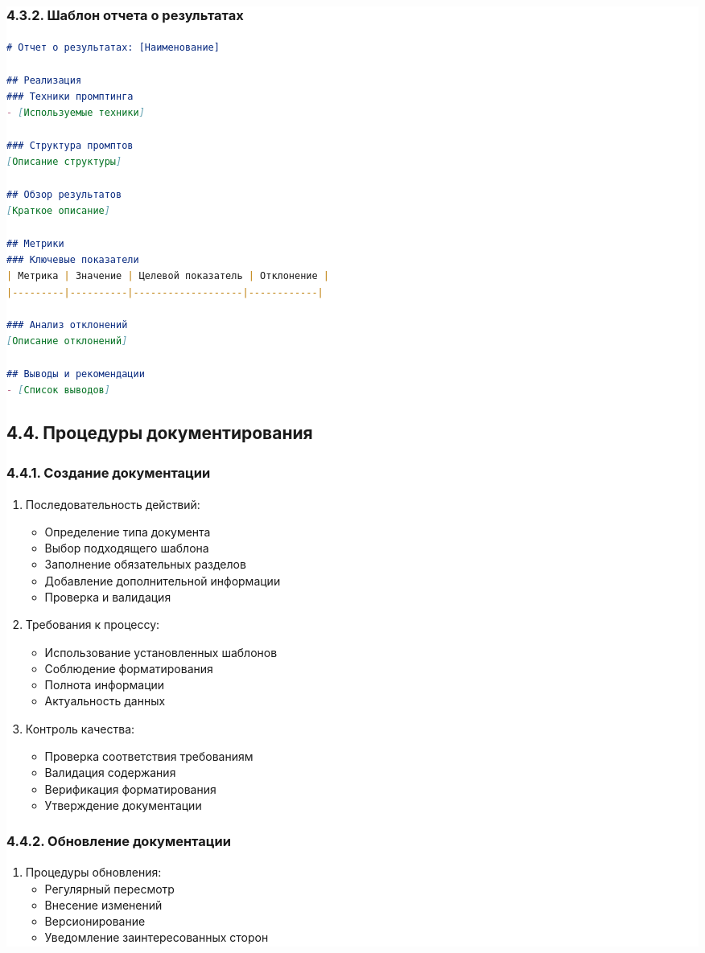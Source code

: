 ### 4.3.2. Шаблон отчета о результатах
```markdown
# Отчет о результатах: [Наименование]

## Реализация
### Техники промптинга
- [Используемые техники]

### Структура промптов
[Описание структуры]

## Обзор результатов
[Краткое описание]

## Метрики
### Ключевые показатели
| Метрика | Значение | Целевой показатель | Отклонение |
|---------|----------|-------------------|------------|

### Анализ отклонений
[Описание отклонений]

## Выводы и рекомендации
- [Список выводов]
```

## 4.4. Процедуры документирования

### 4.4.1. Создание документации
1. Последовательность действий:
   - Определение типа документа
   - Выбор подходящего шаблона
   - Заполнение обязательных разделов
   - Добавление дополнительной информации
   - Проверка и валидация

2. Требования к процессу:
   - Использование установленных шаблонов
   - Соблюдение форматирования
   - Полнота информации
   - Актуальность данных

3. Контроль качества:
   - Проверка соответствия требованиям
   - Валидация содержания
   - Верификация форматирования
   - Утверждение документации

### 4.4.2. Обновление документации
1. Процедуры обновления:
   - Регулярный пересмотр
   - Внесение изменений
   - Версионирование
   - Уведомление заинтересованных сторон
